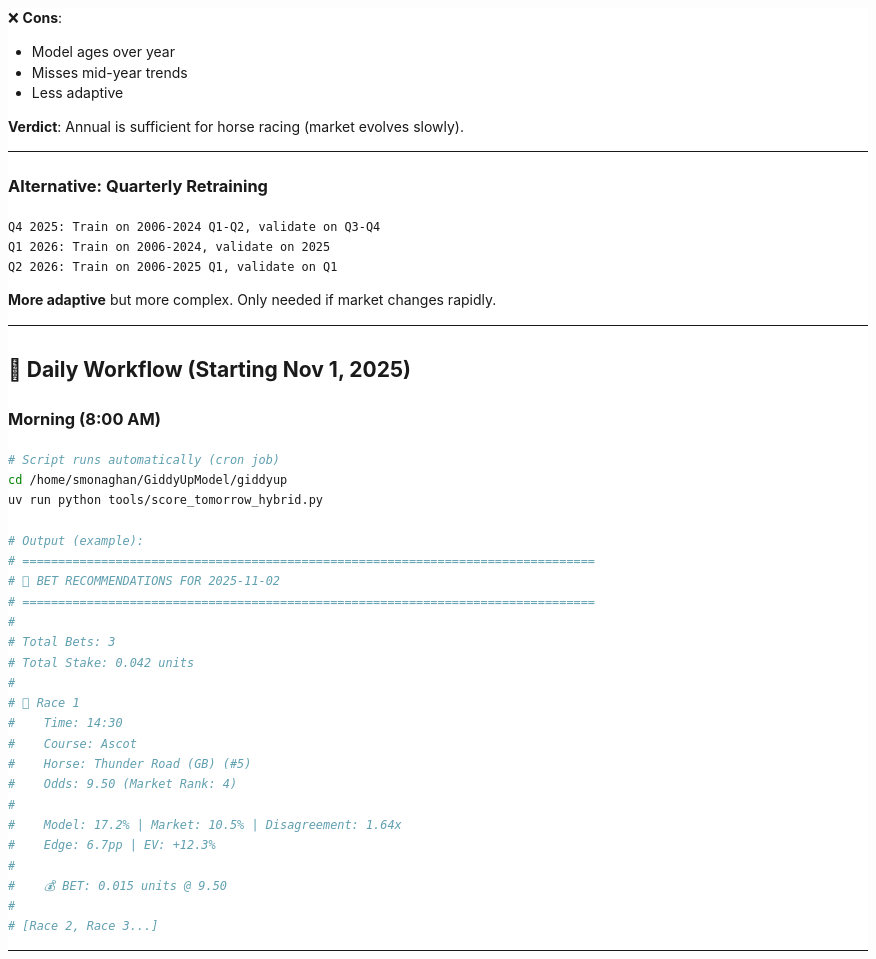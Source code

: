 ❌ **Cons**:
- Model ages over year
- Misses mid-year trends
- Less adaptive

**Verdict**: Annual is sufficient for horse racing (market evolves slowly).

---

### **Alternative: Quarterly Retraining**

```
Q4 2025: Train on 2006-2024 Q1-Q2, validate on Q3-Q4
Q1 2026: Train on 2006-2024, validate on 2025
Q2 2026: Train on 2006-2025 Q1, validate on Q1
```

**More adaptive** but more complex. Only needed if market changes rapidly.

---

## 🎯 **Daily Workflow (Starting Nov 1, 2025)**

### **Morning (8:00 AM)**

```bash
# Script runs automatically (cron job)
cd /home/smonaghan/GiddyUpModel/giddyup
uv run python tools/score_tomorrow_hybrid.py

# Output (example):
# ================================================================================
# 🎯 BET RECOMMENDATIONS FOR 2025-11-02
# ================================================================================
# 
# Total Bets: 3
# Total Stake: 0.042 units
#
# 🏇 Race 1
#    Time: 14:30
#    Course: Ascot
#    Horse: Thunder Road (GB) (#5)
#    Odds: 9.50 (Market Rank: 4)
#    
#    Model: 17.2% | Market: 10.5% | Disagreement: 1.64x
#    Edge: 6.7pp | EV: +12.3%
#    
#    💰 BET: 0.015 units @ 9.50
#
# [Race 2, Race 3...]
```

---
